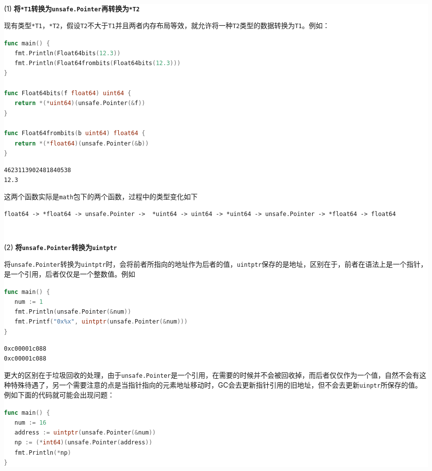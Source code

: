 (1)  **将`*T1`转换为`unsafe.Pointer`再转换为`*T2`**

现有类型`*T1`，`*T2`，假设`T2`不大于`T1`并且两者内存布局等效，就允许将一种`T2`类型的数据转换为`T1`。例如：

```go
func main() {
   fmt.Println(Float64bits(12.3))
   fmt.Println(Float64frombits(Float64bits(12.3)))
}

func Float64bits(f float64) uint64 {
   return *(*uint64)(unsafe.Pointer(&f))
}

func Float64frombits(b uint64) float64 {
   return *(*float64)(unsafe.Pointer(&b))
}
```

```
4623113902481840538
12.3
```

这两个函数实际是`math`包下的两个函数，过程中的类型变化如下

```
float64 -> *float64 -> unsafe.Pointer ->  *uint64 -> uint64 -> *uint64 -> unsafe.Pointer -> *float64 -> float64
```

<br>

(2)  **将`unsafe.Pointer`转换为`uintptr`**

将`unsafe.Pointer`转换为`uintptr`时，会将前者所指向的地址作为后者的值，`uintptr`保存的是地址，区别在于，前者在语法上是一个指针，是一个引用，后者仅仅是一个整数值。例如

```go
func main() {
   num := 1
   fmt.Println(unsafe.Pointer(&num))
   fmt.Printf("0x%x", uintptr(unsafe.Pointer(&num)))
}
```

```
0xc00001c088
0xc00001c088
```

更大的区别在于垃圾回收的处理，由于`unsafe.Pointer`是一个引用，在需要的时候并不会被回收掉，而后者仅仅作为一个值，自然不会有这种特殊待遇了，另一个需要注意的点是当指针指向的元素地址移动时，GC会去更新指针引用的旧地址，但不会去更新`uinptr`所保存的值。例如下面的代码就可能会出现问题：

```go
func main() {
   num := 16
   address := uintptr(unsafe.Pointer(&num))
   np := (*int64)(unsafe.Pointer(address))
   fmt.Println(*np)
}
```
